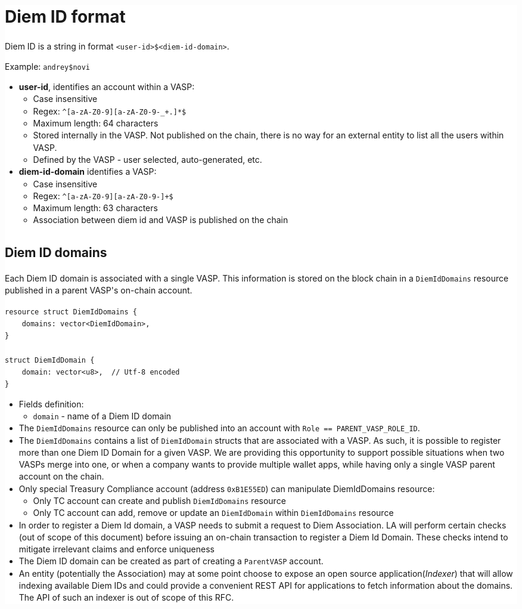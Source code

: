 # Diem ID format
Diem ID is a string in format `<user-id>$<diem-id-domain>`.

Example: `andrey$novi`

* **user-id**, identifies an account within a VASP:
  * Case insensitive
  * Regex: `^[a-zA-Z0-9][a-zA-Z0-9-_+.]*$`
  * Maximum length: 64 characters
  * Stored internally in the VASP. Not published on the chain, there is no way for an external entity to list all the users within VASP.
  * Defined by the VASP - user selected, auto-generated, etc.
* **diem-id-domain** identifies a VASP:
  * Case insensitive
  * Regex: `^[a-zA-Z0-9][a-zA-Z0-9-]+$`
  * Maximum length: 63 characters
  * Association between diem id and VASP is published on the chain 

## Diem ID domains
Each Diem ID domain is associated with a single VASP. This information is stored on the block chain in a `DiemIdDomains` resource published in a parent VASP's on-chain account.

```
resource struct DiemIdDomains {
    domains: vector<DiemIdDomain>,
}

struct DiemIdDomain {
    domain: vector<u8>,  // Utf-8 encoded
}
```
* Fields definition:
   * `domain` - name of a Diem ID domain 
* The `DiemIdDomains` resource can only be published into an account with `Role == PARENT_VASP_ROLE_ID`.
* The `DiemIdDomains` contains a list of `DiemIdDomain` structs that are associated with a VASP. As such, it is possible to register more than one Diem ID Domain for a given VASP. We are providing this opportunity to support possible situations when two VASPs merge into one, or when a company wants to provide multiple wallet apps, while having only a single VASP parent account on the chain.
* Only special Treasury Compliance account (address `0xB1E55ED`) can manipulate DiemIdDomains resource:
  * Only TC account can create and publish `DiemIdDomains` resource
  * Only TC account can add, remove or update an `DiemIdDomain` within `DiemIdDomains` resource
* In order to register a Diem Id domain, a VASP needs to submit a request to Diem Association. LA will perform certain checks (out of scope of this document) before issuing an on-chain transaction to register a Diem Id Domain. These checks intend to mitigate irrelevant claims and enforce uniqueness
* The Diem ID domain can be created as part of creating a `ParentVASP` account.
* An entity (potentially the Association) may at some point choose to expose an open source application(*Indexer*) that will allow indexing available Diem IDs and could provide a convenient REST API for applications to fetch information about the domains. The API of such an indexer is out of scope of this RFC.
